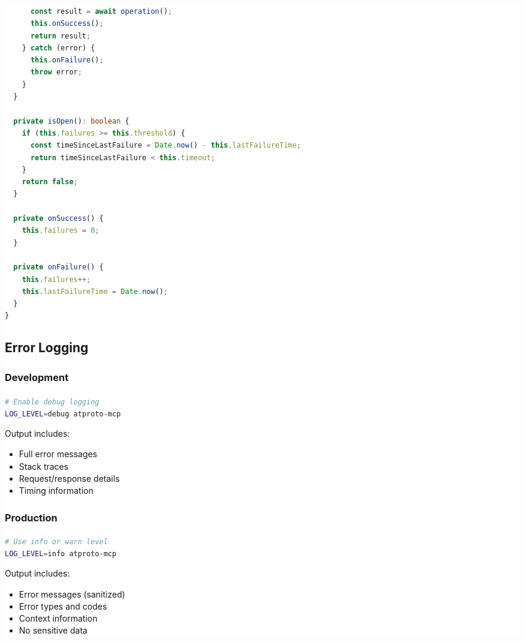 ```typescript
      const result = await operation();
      this.onSuccess();
      return result;
    } catch (error) {
      this.onFailure();
      throw error;
    }
  }
  
  private isOpen(): boolean {
    if (this.failures >= this.threshold) {
      const timeSinceLastFailure = Date.now() - this.lastFailureTime;
      return timeSinceLastFailure < this.timeout;
    }
    return false;
  }
  
  private onSuccess() {
    this.failures = 0;
  }
  
  private onFailure() {
    this.failures++;
    this.lastFailureTime = Date.now();
  }
}
```

## Error Logging

### Development

```bash
# Enable debug logging
LOG_LEVEL=debug atproto-mcp
```

Output includes:
- Full error messages
- Stack traces
- Request/response details
- Timing information

### Production

```bash
# Use info or warn level
LOG_LEVEL=info atproto-mcp
```

Output includes:
- Error messages (sanitized)
- Error types and codes
- Context information
- No sensitive data
